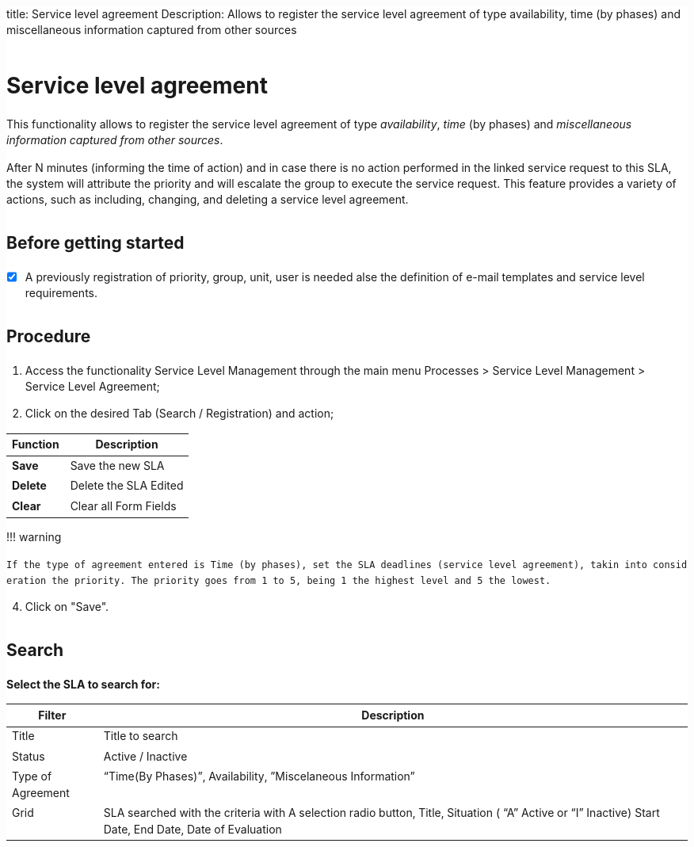 title: Service level agreement
Description: Allows to register the service level agreement of type availability, time (by phases) and miscellaneous information captured from other sources
# Service level agreement
This functionality allows to register the service level agreement of type *availability*, *time* (by phases) and *miscellaneous information captured from other sources*.

After N minutes (informing the time of action) and in case there is no action performed in the linked service request to this SLA, the system will attribute the priority and will escalate the group to execute the service request.
This feature provides a variety of actions, such as including, changing, and deleting a service level agreement.

Before getting started
--------------------------

- [x] A previously registration of priority, group, unit, user is needed  alse the definition of e-mail templates and service
level requirements.

## Procedure

1.  Access the functionality Service Level Management through the main menu
    Processes \> Service Level Management \> Service Level Agreement;

1.  Click on the desired Tab (Search / Registration) and action;

| Function   | Description           |
|------------|-----------------------|
| **Save**   | Save the new SLA      |
| **Delete** | Delete the SLA Edited |
| **Clear**  | Clear all Form Fields |

!!! warning
    
    If the type of agreement entered is Time (by phases), set the SLA deadlines (service level agreement), takin into consideration the priority. The priority goes from 1 to 5, being 1 the highest level and 5 the lowest.

4.  Click on "Save".

## Search

**Select the SLA to search for:**

| **Filter**        | **Description**                                                                                                                                       |
|-------------------|-------------------------------------------------------------------------------------------------------------------------------------------------------|
| Title             | Title to search                                                                                                                                       |
| Status            | Active / Inactive                                                                                                                                     |
| Type of Agreement | “Time(By Phases)”, Availability, ”Miscelaneous Information”                                                                                           |
| Grid              | SLA searched with the criteria with A selection radio button, Title, Situation ( “A” Active or “I” Inactive) Start Date, End Date, Date of Evaluation |
